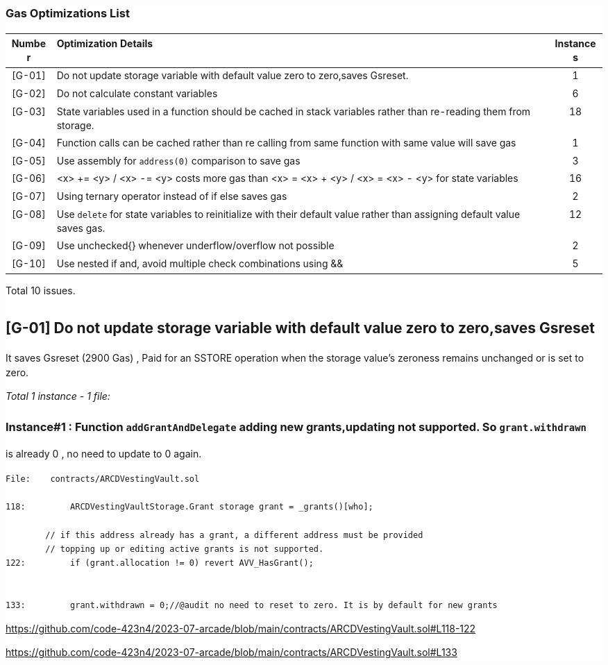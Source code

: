 ### Gas Optimizations List

| Number | Optimization Details                                                                                                     | Instances |
| :----: | :----------------------------------------------------------------------------------------------------------------------- | :-------: |
| [G-01] | Do not update storage variable with default value zero to zero,saves Gsreset.                                            |     1     |
| [G-02] | Do not calculate constant variables                                                                                      |     6     |
| [G-03] | State variables used in a function should be cached in stack variables rather than re-reading them from storage.         |    18     |
| [G-04] | Function calls can be cached rather than re calling from same function with same value will save gas                     |     1     |
| [G-05] | Use assembly for `address(0)` comparison to save gas                                                                     |     3     |
| [G-06] | \<x> += \<y> / \<x> -= \<y> costs more gas than \<x> = \<x> + \<y> / \<x> = \<x> - \<y> for state variables              |    16     |
| [G-07] | Using ternary operator instead of if else saves gas                                                                      |     2     |
| [G-08] | Use `delete` for state variables to reinitialize with their default value rather than assigning default value saves gas. |    12     |
| [G-09] | Use unchecked{} whenever underflow/overflow not possible                                                                 |     2     |
| [G-10] | Use nested if and, avoid multiple check combinations using &&                                                            |     5     |

Total 10 issues.

## [G-01] Do not update storage variable with default value zero to zero,saves Gsreset

It saves Gsreset (2900 Gas) , Paid for an SSTORE operation when the storage value’s zeroness remains unchanged or is set
to zero.

_Total 1 instance - 1 file:_

### Instance#1 : Function `addGrantAndDelegate` adding new grants,updating not supported. So `grant.withdrawn`
 is already 0 , no need to update to 0 again.

```solidity
File:    contracts/ARCDVestingVault.sol

118:         ARCDVestingVaultStorage.Grant storage grant = _grants()[who];

        // if this address already has a grant, a different address must be provided
        // topping up or editing active grants is not supported.
122:         if (grant.allocation != 0) revert AVV_HasGrant();


133:         grant.withdrawn = 0;//@audit no need to reset to zero. It is by default for new grants
```

https://github.com/code-423n4/2023-07-arcade/blob/main/contracts/ARCDVestingVault.sol#L118-122

https://github.com/code-423n4/2023-07-arcade/blob/main/contracts/ARCDVestingVault.sol#L133
